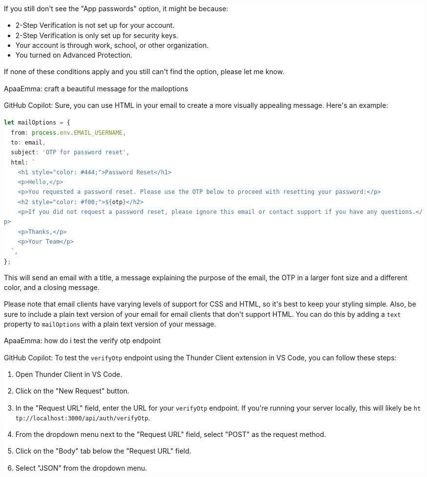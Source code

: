 If you still don't see the "App passwords" option, it might be because:

- 2-Step Verification is not set up for your account.
- 2-Step Verification is only set up for security keys.
- Your account is through work, school, or other organization.
- You turned on Advanced Protection.

If none of these conditions apply and you still can't find the option, please let me know.

ApaaEmma: craft a beautiful message for the mailoptions

GitHub Copilot: Sure, you can use HTML in your email to create a more visually appealing message. Here's an example:

```typescript
let mailOptions = {
  from: process.env.EMAIL_USERNAME,
  to: email,
  subject: 'OTP for password reset',
  html: `
    <h1 style="color: #444;">Password Reset</h1>
    <p>Hello,</p>
    <p>You requested a password reset. Please use the OTP below to proceed with resetting your password:</p>
    <h2 style="color: #f00;">${otp}</h2>
    <p>If you did not request a password reset, please ignore this email or contact support if you have any questions.</p>
    <p>Thanks,</p>
    <p>Your Team</p>
  `,
};
```

This will send an email with a title, a message explaining the purpose of the email, the OTP in a larger font size and a different color, and a closing message.

Please note that email clients have varying levels of support for CSS and HTML, so it's best to keep your styling simple. Also, be sure to include a plain text version of your email for email clients that don't support HTML. You can do this by adding a `text` property to `mailOptions` with a plain text version of your message.

ApaaEmma: how do i test the verify otp endpoint

GitHub Copilot: To test the `verifyOtp` endpoint using the Thunder Client extension in VS Code, you can follow these steps:

1. Open Thunder Client in VS Code.

2. Click on the "New Request" button.

3. In the "Request URL" field, enter the URL for your `verifyOtp` endpoint. If you're running your server locally, this will likely be `http://localhost:3000/api/auth/verifyOtp`.

4. From the dropdown menu next to the "Request URL" field, select "POST" as the request method.

5. Click on the "Body" tab below the "Request URL" field.

6. Select "JSON" from the dropdown menu.
